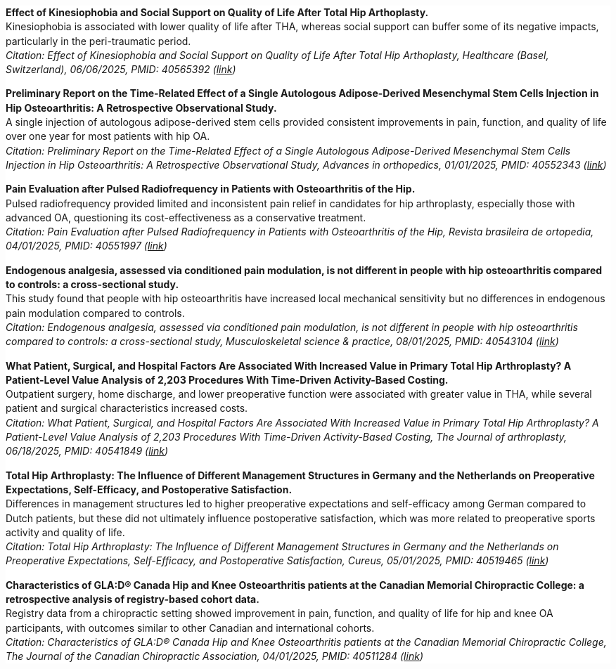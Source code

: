 **Effect of Kinesiophobia and Social Support on Quality of Life After Total Hip Arthoplasty.**  
Kinesiophobia is associated with lower quality of life after THA, whereas social support can buffer some of its negative impacts, particularly in the peri-traumatic period.  
_Citation: Effect of Kinesiophobia and Social Support on Quality of Life After Total Hip Arthoplasty, Healthcare (Basel, Switzerland), 06/06/2025, PMID: 40565392 ([link](https://www.ncbi.nlm.nih.gov/pubmed/40565392))_

**Preliminary Report on the Time-Related Effect of a Single Autologous Adipose-Derived Mesenchymal Stem Cells Injection in Hip Osteoarthritis: A Retrospective Observational Study.**  
A single injection of autologous adipose-derived stem cells provided consistent improvements in pain, function, and quality of life over one year for most patients with hip OA.  
_Citation: Preliminary Report on the Time-Related Effect of a Single Autologous Adipose-Derived Mesenchymal Stem Cells Injection in Hip Osteoarthritis: A Retrospective Observational Study, Advances in orthopedics, 01/01/2025, PMID: 40552343 ([link](https://www.ncbi.nlm.nih.gov/pubmed/40552343))_

**Pain Evaluation after Pulsed Radiofrequency in Patients with Osteoarthritis of the Hip.**  
Pulsed radiofrequency provided limited and inconsistent pain relief in candidates for hip arthroplasty, especially those with advanced OA, questioning its cost-effectiveness as a conservative treatment.  
_Citation: Pain Evaluation after Pulsed Radiofrequency in Patients with Osteoarthritis of the Hip, Revista brasileira de ortopedia, 04/01/2025, PMID: 40551997 ([link](https://www.ncbi.nlm.nih.gov/pubmed/40551997))_

**Endogenous analgesia, assessed via conditioned pain modulation, is not different in people with hip osteoarthritis compared to controls: a cross-sectional study.**  
This study found that people with hip osteoarthritis have increased local mechanical sensitivity but no differences in endogenous pain modulation compared to controls.  
_Citation: Endogenous analgesia, assessed via conditioned pain modulation, is not different in people with hip osteoarthritis compared to controls: a cross-sectional study, Musculoskeletal science & practice, 08/01/2025, PMID: 40543104 ([link](https://www.ncbi.nlm.nih.gov/pubmed/40543104))_

**What Patient, Surgical, and Hospital Factors Are Associated With Increased Value in Primary Total Hip Arthroplasty? A Patient-Level Value Analysis of 2,203 Procedures With Time-Driven Activity-Based Costing.**  
Outpatient surgery, home discharge, and lower preoperative function were associated with greater value in THA, while several patient and surgical characteristics increased costs.  
_Citation: What Patient, Surgical, and Hospital Factors Are Associated With Increased Value in Primary Total Hip Arthroplasty? A Patient-Level Value Analysis of 2,203 Procedures With Time-Driven Activity-Based Costing, The Journal of arthroplasty, 06/18/2025, PMID: 40541849 ([link](https://www.ncbi.nlm.nih.gov/pubmed/40541849))_

**Total Hip Arthroplasty: The Influence of Different Management Structures in Germany and the Netherlands on Preoperative Expectations, Self-Efficacy, and Postoperative Satisfaction.**  
Differences in management structures led to higher preoperative expectations and self-efficacy among German compared to Dutch patients, but these did not ultimately influence postoperative satisfaction, which was more related to preoperative sports activity and quality of life.  
_Citation: Total Hip Arthroplasty: The Influence of Different Management Structures in Germany and the Netherlands on Preoperative Expectations, Self-Efficacy, and Postoperative Satisfaction, Cureus, 05/01/2025, PMID: 40519465 ([link](https://www.ncbi.nlm.nih.gov/pubmed/40519465))_

**Characteristics of GLA:D® Canada Hip and Knee Osteoarthritis patients at the Canadian Memorial Chiropractic College: a retrospective analysis of registry-based cohort data.**  
Registry data from a chiropractic setting showed improvement in pain, function, and quality of life for hip and knee OA participants, with outcomes similar to other Canadian and international cohorts.  
_Citation: Characteristics of GLA:D® Canada Hip and Knee Osteoarthritis patients at the Canadian Memorial Chiropractic College, The Journal of the Canadian Chiropractic Association, 04/01/2025, PMID: 40511284 ([link](https://www.ncbi.nlm.nih.gov/pubmed/40511284))_
